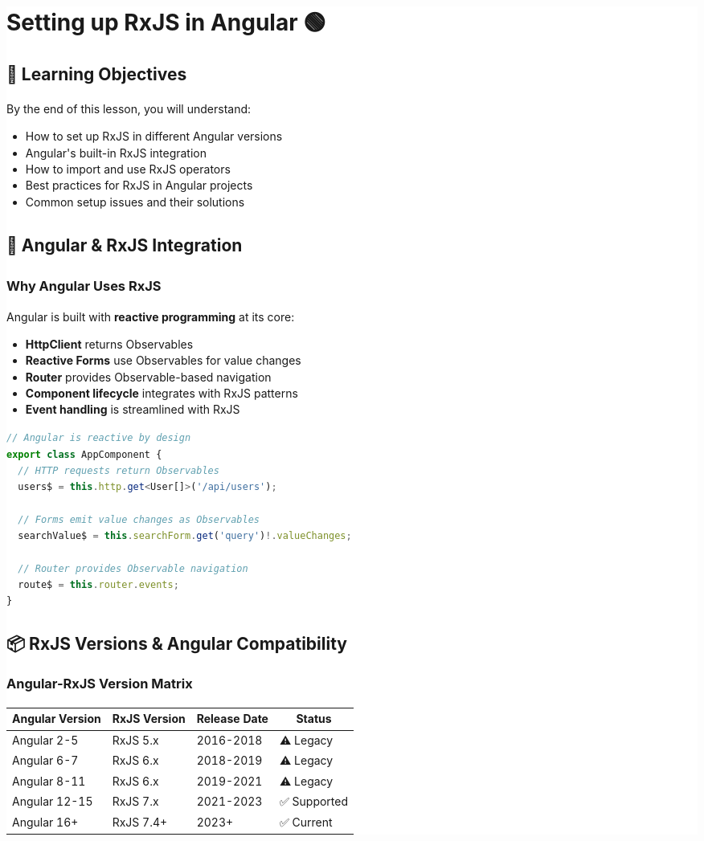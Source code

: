 # Setting up RxJS in Angular 🟢

## 🎯 Learning Objectives
By the end of this lesson, you will understand:
- How to set up RxJS in different Angular versions
- Angular's built-in RxJS integration
- How to import and use RxJS operators
- Best practices for RxJS in Angular projects
- Common setup issues and their solutions

## 🚀 Angular & RxJS Integration

### Why Angular Uses RxJS

Angular is built with **reactive programming** at its core:

- **HttpClient** returns Observables
- **Reactive Forms** use Observables for value changes
- **Router** provides Observable-based navigation
- **Component lifecycle** integrates with RxJS patterns
- **Event handling** is streamlined with RxJS

```typescript
// Angular is reactive by design
export class AppComponent {
  // HTTP requests return Observables
  users$ = this.http.get<User[]>('/api/users');
  
  // Forms emit value changes as Observables
  searchValue$ = this.searchForm.get('query')!.valueChanges;
  
  // Router provides Observable navigation
  route$ = this.router.events;
}
```

## 📦 RxJS Versions & Angular Compatibility

### Angular-RxJS Version Matrix

| Angular Version | RxJS Version | Release Date | Status |
|----------------|--------------|--------------|---------|
| Angular 2-5    | RxJS 5.x     | 2016-2018    | ⚠️ Legacy |
| Angular 6-7    | RxJS 6.x     | 2018-2019    | ⚠️ Legacy |
| Angular 8-11   | RxJS 6.x     | 2019-2021    | ⚠️ Legacy |
| Angular 12-15  | RxJS 7.x     | 2021-2023    | ✅ Supported |
| Angular 16+    | RxJS 7.4+    | 2023+        | ✅ Current |
